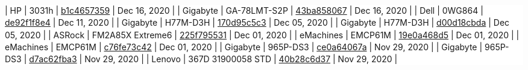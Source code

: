 | HP            | 3031h                       | [b1c4657359](https://linux-hardware.org/?probe=b1c4657359) | Dec 16, 2020 |
| Gigabyte      | GA-78LMT-S2P                | [43ba858067](https://linux-hardware.org/?probe=43ba858067) | Dec 16, 2020 |
| Dell          | 0WG864                      | [de92f1f8e4](https://linux-hardware.org/?probe=de92f1f8e4) | Dec 11, 2020 |
| Gigabyte      | H77M-D3H                    | [170d95c5c3](https://linux-hardware.org/?probe=170d95c5c3) | Dec 05, 2020 |
| Gigabyte      | H77M-D3H                    | [d00d18cbda](https://linux-hardware.org/?probe=d00d18cbda) | Dec 05, 2020 |
| ASRock        | FM2A85X Extreme6            | [225f795531](https://linux-hardware.org/?probe=225f795531) | Dec 01, 2020 |
| eMachines     | EMCP61M                     | [19e0a468d5](https://linux-hardware.org/?probe=19e0a468d5) | Dec 01, 2020 |
| eMachines     | EMCP61M                     | [c76fe73c42](https://linux-hardware.org/?probe=c76fe73c42) | Dec 01, 2020 |
| Gigabyte      | 965P-DS3                    | [ce0a64067a](https://linux-hardware.org/?probe=ce0a64067a) | Nov 29, 2020 |
| Gigabyte      | 965P-DS3                    | [d7ac62fba3](https://linux-hardware.org/?probe=d7ac62fba3) | Nov 29, 2020 |
| Lenovo        | 367D 31900058 STD           | [40b28c6d37](https://linux-hardware.org/?probe=40b28c6d37) | Nov 29, 2020 |
